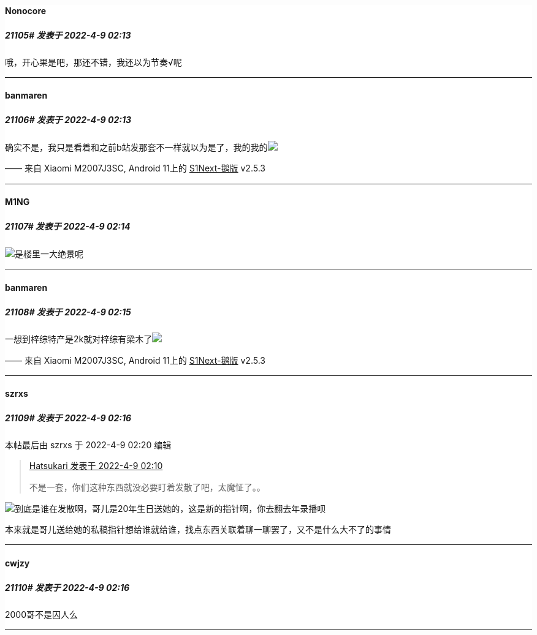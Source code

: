 ####  Nonocore  
##### 21105#       发表于 2022-4-9 02:13

哦，开心果是吧，那还不错，我还以为节奏√呢

*****

####  banmaren  
##### 21106#       发表于 2022-4-9 02:13

确实不是，我只是看着和之前b站发那套不一样就以为是了，我的我的<img src="https://static.saraba1st.com/image/smiley/face2017/119.png" referrerpolicy="no-referrer">

—— 来自 Xiaomi M2007J3SC, Android 11上的 [S1Next-鹅版](https://github.com/ykrank/S1-Next/releases) v2.5.3

*****

####  M1NG  
##### 21107#       发表于 2022-4-9 02:14

<img src="https://static.saraba1st.com/image/smiley/face2017/037.png" referrerpolicy="no-referrer">是楼里一大绝景呢

*****

####  banmaren  
##### 21108#       发表于 2022-4-9 02:15

一想到梓综特产是2k就对梓综有梁木了<img src="https://static.saraba1st.com/image/smiley/face2017/126.png" referrerpolicy="no-referrer">

—— 来自 Xiaomi M2007J3SC, Android 11上的 [S1Next-鹅版](https://github.com/ykrank/S1-Next/releases) v2.5.3

*****

####  szrxs  
##### 21109#       发表于 2022-4-9 02:16

 本帖最后由 szrxs 于 2022-4-9 02:20 编辑 
<blockquote><a href="httphttps://bbs.saraba1st.com/2b/forum.php?mod=redirect&amp;goto=findpost&amp;pid=55372227&amp;ptid=2040827" target="_blank">Hatsukari 发表于 2022-4-9 02:10</a>

不是一套，你们这种东西就没必要盯着发散了吧，太魔怔了。。</blockquote>
<img src="https://static.saraba1st.com/image/smiley/face2017/020.png" referrerpolicy="no-referrer">到底是谁在发散啊，哥儿是20年生日送她的，这是新的指针啊，你去翻去年录播呗

本来就是哥儿送给她的私稿指针想给谁就给谁，找点东西关联着聊一聊罢了，又不是什么大不了的事情

*****

####  cwjzy  
##### 21110#       发表于 2022-4-9 02:16

2000哥不是囚人么

*****
